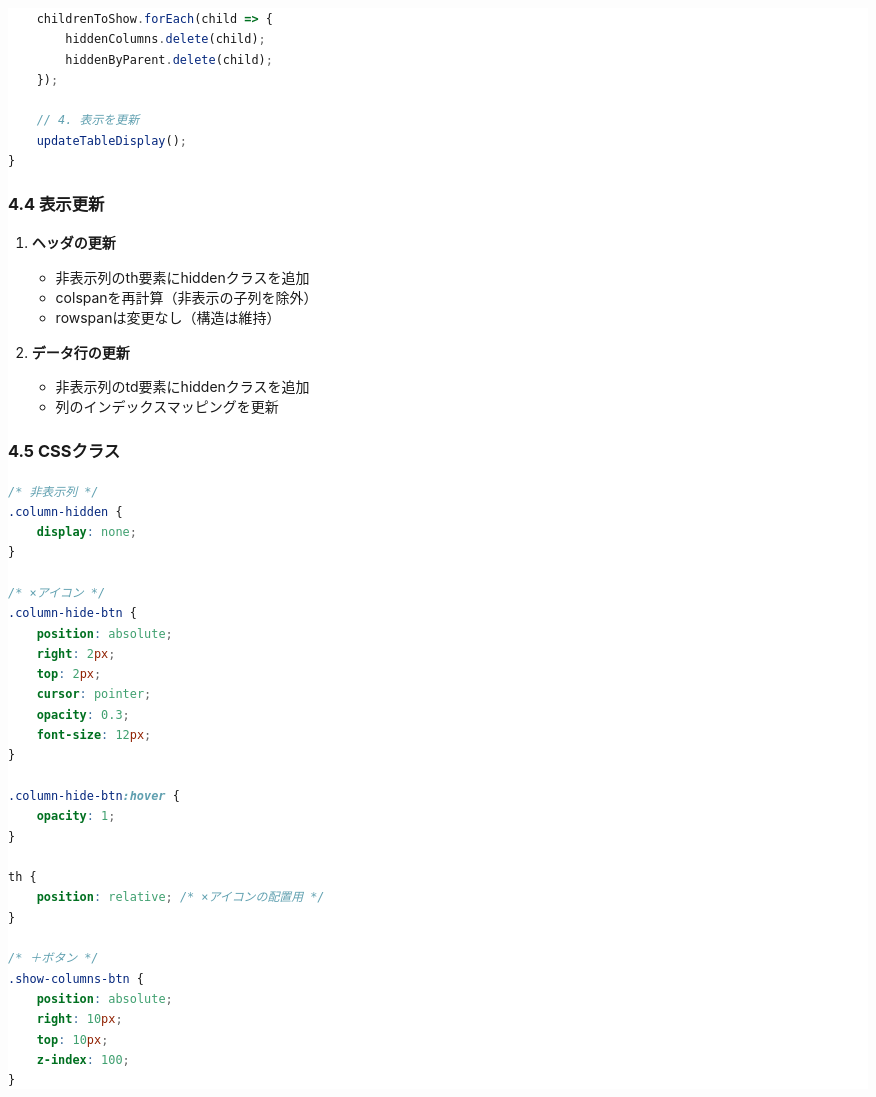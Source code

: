 ```javascript
    childrenToShow.forEach(child => {
        hiddenColumns.delete(child);
        hiddenByParent.delete(child);
    });
    
    // 4. 表示を更新
    updateTableDisplay();
}
```

### 4.4 表示更新

1. **ヘッダの更新**
   - 非表示列のth要素にhiddenクラスを追加
   - colspanを再計算（非表示の子列を除外）
   - rowspanは変更なし（構造は維持）

2. **データ行の更新**
   - 非表示列のtd要素にhiddenクラスを追加
   - 列のインデックスマッピングを更新

### 4.5 CSSクラス

```css
/* 非表示列 */
.column-hidden {
    display: none;
}

/* ×アイコン */
.column-hide-btn {
    position: absolute;
    right: 2px;
    top: 2px;
    cursor: pointer;
    opacity: 0.3;
    font-size: 12px;
}

.column-hide-btn:hover {
    opacity: 1;
}

th {
    position: relative; /* ×アイコンの配置用 */
}

/* ＋ボタン */
.show-columns-btn {
    position: absolute;
    right: 10px;
    top: 10px;
    z-index: 100;
}
```
